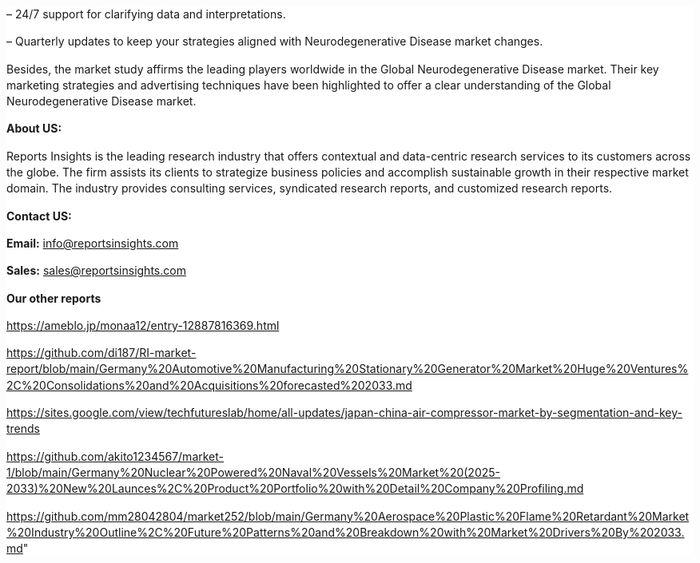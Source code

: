 – 24/7 support for clarifying data and interpretations.

– Quarterly updates to keep your strategies aligned with Neurodegenerative Disease market changes.

Besides, the market study affirms the leading players worldwide in the Global Neurodegenerative Disease market. Their key marketing strategies and advertising techniques have been highlighted to offer a clear understanding of the Global Neurodegenerative Disease market.

<strong><strong>About US</strong>:</strong>

Reports Insights is the leading research industry that offers contextual and data-centric research services to its customers across the globe. The firm assists its clients to strategize business policies and accomplish sustainable growth in their respective market domain. The industry provides consulting services, syndicated research reports, and customized research reports.

<strong>Contact US:</strong>

<p class=><b>Email:</b> <a href=mailto:info@reportsinsights.com>info@reportsinsights.com</a></p>
<p class=><b>Sales:</b> <a href=mailto:sales@reportsinsights.com>sales@reportsinsights.com</a></p>

<strong>Our other reports</strong>

<a href=https://ameblo.jp/monaa12/entry-12887816369.html>https://ameblo.jp/monaa12/entry-12887816369.html</a>

<a href=https://github.com/di187/RI-market-report/blob/main/Germany%20Automotive%20Manufacturing%20Stationary%20Generator%20Market%20Huge%20Ventures%2C%20Consolidations%20and%20Acquisitions%20forecasted%202033.md>https://github.com/di187/RI-market-report/blob/main/Germany%20Automotive%20Manufacturing%20Stationary%20Generator%20Market%20Huge%20Ventures%2C%20Consolidations%20and%20Acquisitions%20forecasted%202033.md</a>

<a href=https://sites.google.com/view/techfutureslab/home/all-updates/japan-china-air-compressor-market-by-segmentation-and-key-trends>https://sites.google.com/view/techfutureslab/home/all-updates/japan-china-air-compressor-market-by-segmentation-and-key-trends</a>

<a href=https://github.com/akito1234567/market-1/blob/main/Germany%20Nuclear%20Powered%20Naval%20Vessels%20Market%20(2025-2033)%20New%20Launces%2C%20Product%20Portfolio%20with%20Detail%20Company%20Profiling.md>https://github.com/akito1234567/market-1/blob/main/Germany%20Nuclear%20Powered%20Naval%20Vessels%20Market%20(2025-2033)%20New%20Launces%2C%20Product%20Portfolio%20with%20Detail%20Company%20Profiling.md</a>

<a href=https://github.com/mm28042804/market252/blob/main/Germany%20Aerospace%20Plastic%20Flame%20Retardant%20Market%20Industry%20Outline%2C%20Future%20Patterns%20and%20Breakdown%20with%20Market%20Drivers%20By%202033.md>https://github.com/mm28042804/market252/blob/main/Germany%20Aerospace%20Plastic%20Flame%20Retardant%20Market%20Industry%20Outline%2C%20Future%20Patterns%20and%20Breakdown%20with%20Market%20Drivers%20By%202033.md</a>"
